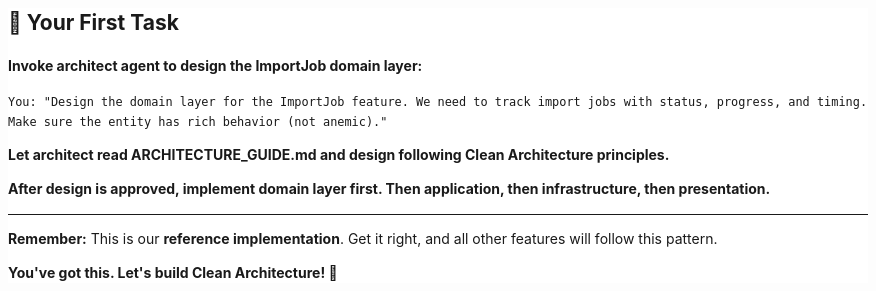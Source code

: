 
## 🎯 Your First Task

**Invoke architect agent to design the ImportJob domain layer:**

```
You: "Design the domain layer for the ImportJob feature. We need to track import jobs with status, progress, and timing. Make sure the entity has rich behavior (not anemic)."
```

**Let architect read ARCHITECTURE_GUIDE.md and design following Clean Architecture principles.**

**After design is approved, implement domain layer first. Then application, then infrastructure, then presentation.**

---

**Remember:** This is our **reference implementation**. Get it right, and all other features will follow this pattern.

**You've got this. Let's build Clean Architecture! 🎯**
